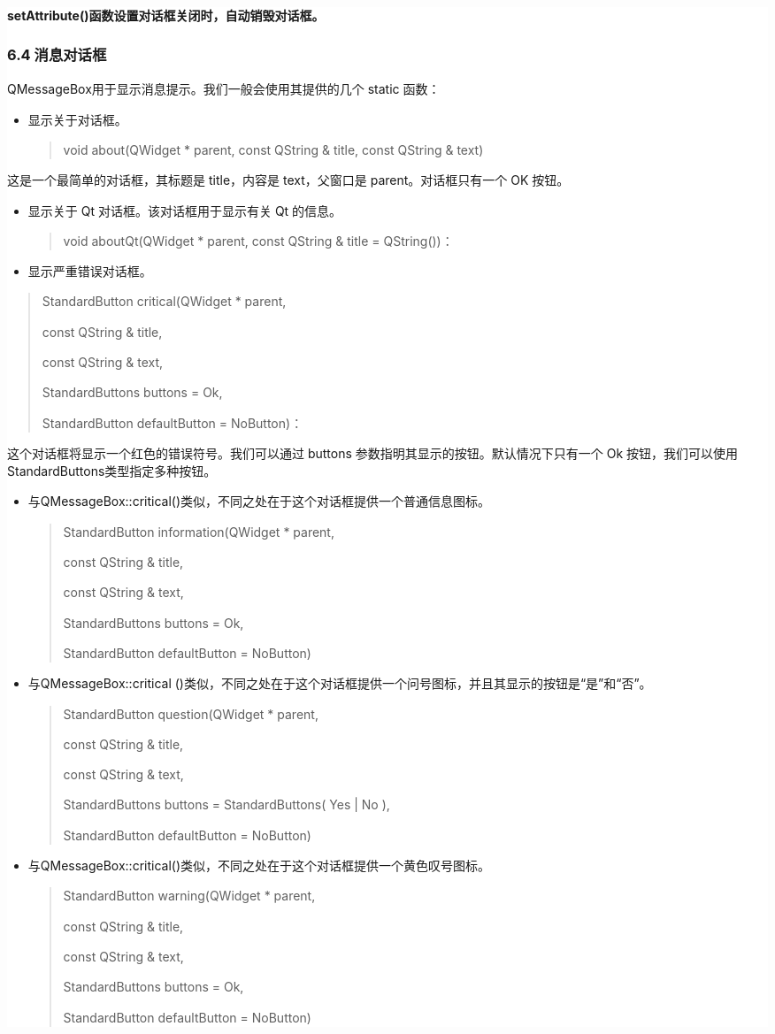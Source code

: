 **setAttribute()函数设置对话框关闭时，自动销毁对话框。**

### 6.4	消息对话框

QMessageBox用于显示消息提示。我们一般会使用其提供的几个 static 函数：

- 显示关于对话框。

  > void about(QWidget * parent, const QString & title, const QString & text)

这是一个最简单的对话框，其标题是 title，内容是 text，父窗口是 parent。对话框只有一个 OK 按钮。

- 显示关于 Qt 对话框。该对话框用于显示有关 Qt 的信息。

  > void aboutQt(QWidget * parent, const QString & title = QString())： 

-  显示严重错误对话框。

  > StandardButton critical(QWidget * parent, 
  >
  > const QString & title, 
  >
  > const QString & text, 
  >
  > StandardButtons buttons = Ok, 
  >
  > StandardButton defaultButton = NoButton)：

这个对话框将显示一个红色的错误符号。我们可以通过 buttons 参数指明其显示的按钮。默认情况下只有一个 Ok 按钮，我们可以使用StandardButtons类型指定多种按钮。

- 与QMessageBox::critical()类似，不同之处在于这个对话框提供一个普通信息图标。

  > StandardButton information(QWidget * parent, 
  >
  > const QString & title, 
  >
  > const QString & text, 
  >
  > StandardButtons buttons = Ok, 
  >
  > StandardButton defaultButton = NoButton)

- 与QMessageBox::critical ()类似，不同之处在于这个对话框提供一个问号图标，并且其显示的按钮是“是”和“否”。

  > StandardButton question(QWidget * parent,
  >
  > const QString & title, 
  >
  > const QString & text, 
  >
  > StandardButtons buttons = StandardButtons( Yes | No ), 
  >
  > StandardButton defaultButton = NoButton) 

- 与QMessageBox::critical()类似，不同之处在于这个对话框提供一个黄色叹号图标。

  > StandardButton warning(QWidget * parent, 
  >
  > const QString & title, 
  >
  > const QString & text, 
  >
  > StandardButtons buttons = Ok, 
  >
  > StandardButton defaultButton = NoButton)
